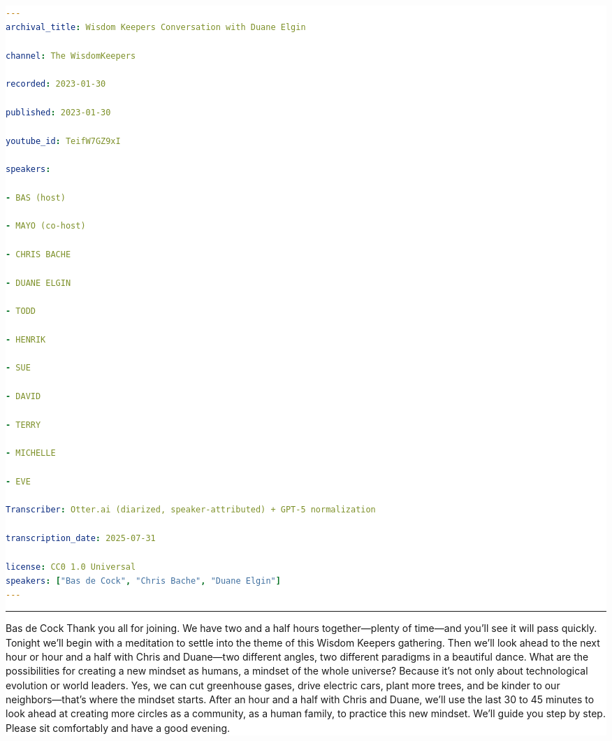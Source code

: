 ```yaml
---
archival_title: Wisdom Keepers Conversation with Duane Elgin

channel: The WisdomKeepers

recorded: 2023-01-30

published: 2023-01-30

youtube_id: TeifW7GZ9xI

speakers:

- BAS (host)

- MAYO (co-host)

- CHRIS BACHE

- DUANE ELGIN

- TODD

- HENRIK

- SUE

- DAVID

- TERRY

- MICHELLE

- EVE

Transcriber: Otter.ai (diarized, speaker-attributed) + GPT-5 normalization

transcription_date: 2025-07-31

license: CC0 1.0 Universal
speakers: ["Bas de Cock", "Chris Bache", "Duane Elgin"]
---
```


---
Bas de Cock 
Thank you all for joining. We have two and a half hours together—plenty of time—and you’ll see it will pass quickly. Tonight we’ll begin with a meditation to settle into the theme of this Wisdom Keepers gathering. Then we’ll look ahead to the next hour or hour and a half with Chris and Duane—two different angles, two different paradigms in a beautiful dance. What are the possibilities for creating a new mindset as humans, a mindset of the whole universe? Because it’s not only about technological evolution or world leaders. Yes, we can cut greenhouse gases, drive electric cars, plant more trees, and be kinder to our neighbors—that’s where the mindset starts. After an hour and a half with Chris and Duane, we’ll use the last 30 to 45 minutes to look ahead at creating more circles as a community, as a human family, to practice this new mindset. We’ll guide you step by step. Please sit comfortably and have a good evening.
